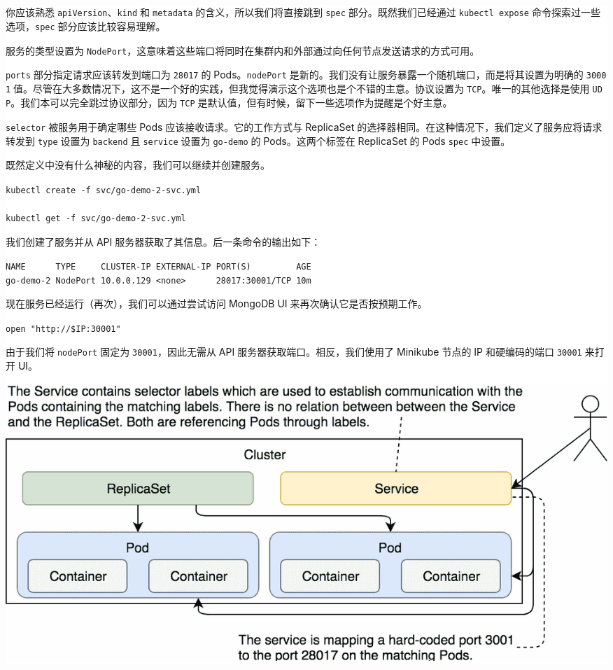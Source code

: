 你应该熟悉 `apiVersion`、`kind` 和 `metadata` 的含义，所以我们将直接跳到 `spec` 部分。既然我们已经通过 `kubectl expose` 命令探索过一些选项，`spec` 部分应该比较容易理解。

服务的类型设置为 `NodePort`，这意味着这些端口将同时在集群内和外部通过向任何节点发送请求的方式可用。

`ports` 部分指定请求应该转发到端口为 `28017` 的 Pods。`nodePort` 是新的。我们没有让服务暴露一个随机端口，而是将其设置为明确的 `30001` 值。尽管在大多数情况下，这不是一个好的实践，但我觉得演示这个选项也是个不错的主意。协议设置为 `TCP`。唯一的其他选择是使用 `UDP`。我们本可以完全跳过协议部分，因为 `TCP` 是默认值，但有时候，留下一些选项作为提醒是个好主意。

`selector` 被服务用于确定哪些 Pods 应该接收请求。它的工作方式与 ReplicaSet 的选择器相同。在这种情况下，我们定义了服务应将请求转发到 `type` 设置为 `backend` 且 `service` 设置为 `go-demo` 的 Pods。这两个标签在 ReplicaSet 的 Pods `spec` 中设置。

既然定义中没有什么神秘的内容，我们可以继续并创建服务。

```
kubectl create -f svc/go-demo-2-svc.yml

kubectl get -f svc/go-demo-2-svc.yml  
```

我们创建了服务并从 API 服务器获取了其信息。后一条命令的输出如下：

```
NAME      TYPE     CLUSTER-IP EXTERNAL-IP PORT(S)         AGE
go-demo-2 NodePort 10.0.0.129 <none>      28017:30001/TCP 10m  
```

现在服务已经运行（再次），我们可以通过尝试访问 MongoDB UI 来再次确认它是否按预期工作。

```
open "http://$IP:30001"  
```

由于我们将 `nodePort` 固定为 `30001`，因此无需从 API 服务器获取端口。相反，我们使用了 Minikube 节点的 IP 和硬编码的端口 `30001` 来打开 UI。

![](img/82fe0877-d23c-4f0a-b8af-9031ef7093fa.png)
